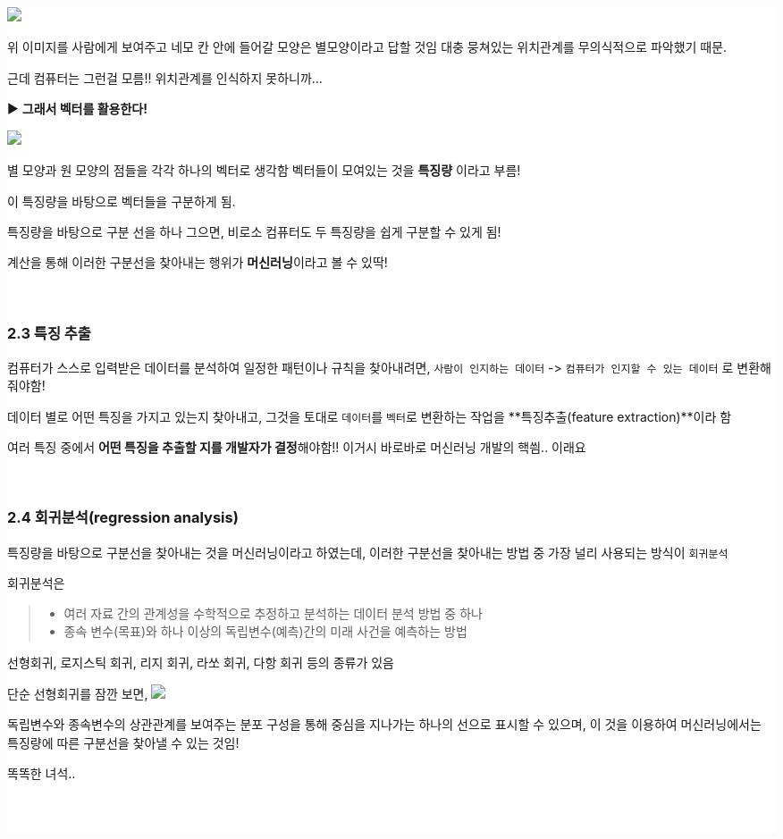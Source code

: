 ![](/images/805d80c7-4a4b-4051-93a9-5dc8f5d72729-image.png)

위 이미지를 사람에게 보여주고 네모 칸 안에 들어갈 모양은 별모양이라고 답할 것임
대충 뭉쳐있는 위치관계를 무의식적으로 파악했기 때문.

근데 컴퓨터는 그런걸 모름!!
위치관계를 인식하지 못하니까...

▶️ **그래서 벡터를 활용한다!**

![](/images/c605b273-044d-4127-bf3e-17094cc0b9b7-image.png)

별 모양과 원 모양의 점들을 각각 하나의 벡터로 생각함
벡터들이 모여있는 것을 **특징량** 이라고 부름!

이 특징량을 바탕으로 벡터들을 구분하게 됨.

특징량을 바탕으로 구분 선을 하나 그으면,
비로소 컴퓨터도 두 특징량을 쉽게 구분할 수 있게 됨!

계산을 통해 이러한 구분선을 찾아내는 행위가 **머신러닝**이라고 볼 수 있딱!

<br/>

### 2.3 특징 추출

컴퓨터가 스스로 입력받은 데이터를 분석하여 일정한 패턴이나 규칙을 찾아내려면,
`사람이 인지하는 데이터` -> `컴퓨터가 인지할 수 있는 데이터` 로 변환해줘야함!

데이터 별로 어떤 특징을 가지고 있는지 찾아내고, 
그것을 토대로 `데이터`를 `벡터`로 변환하는 작업을 **특징추출(feature extraction)**이라 함

여러 특징 중에서 **어떤 특징을 추출할 지를 개발자가 결정**해야함!!
이거시 바로바로 머신러닝 개발의 핵씜.. 이래요

<br/>

### 2.4 회귀분석(regression analysis)

특징량을 바탕으로 구분선을 찾아내는 것을 머신러닝이라고 하였는데, 
이러한 구분선을 찾아내는 방법 중 가장 널리 사용되는 방식이 `회귀분석`

회귀분석은
> - 여러 자료 간의 관계성을 수학적으로 추정하고 분석하는 데이터 분석 방법 중 하나
> - 종속 변수(목표)와 하나 이상의 독립변수(예측)간의 미래 사건을 예측하는 방법

선형회귀, 로지스틱 회귀, 리지 회귀, 라쏘 회귀, 다항 회귀 등의 종류가 있음

단순 선형회귀를 잠깐 보면,
![](/images/b91a2ae8-4898-49fc-8f25-e4a3bf625600-image.png)

독립변수와 종속변수의 상관관계를 보여주는 분포 구성을 통해 중심을 지나가는 하나의 선으로 표시할 수 있으며, 이 것을 이용하여 머신러닝에서는 특징량에 따른 구분선을 찾아낼 수 있는 것임!

똑똑한 녀석..

<br/>
<br/>
